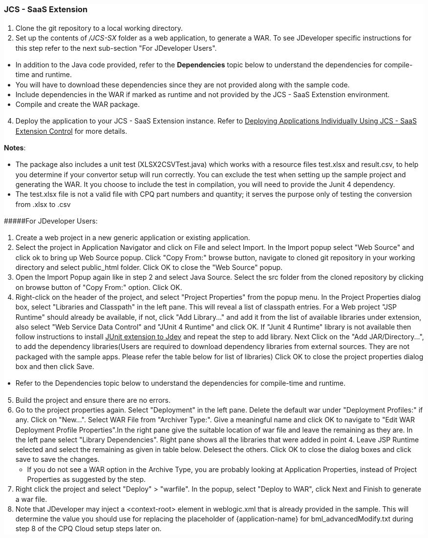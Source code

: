 ### JCS - SaaS Extension

1.  Clone the git repository to a local working directory.
2.  Set up the contents of */JCS-SX* folder as a web application, to generate a WAR. To see JDeveloper specific instructions for this step refer to the next sub-section "For JDeveloper Users".
  *  In addition to the Java code provided, refer to the **Dependencies** topic below to understand the dependencies for compile-time and runtime.
  *  You will have to download these dependencies since they are not provided along with the sample code.
  *  Include dependencies in the WAR if marked as runtime and not provided by the JCS - SaaS Extenstion environment.
  *  Compile and create the WAR package.
4.  Deploy the application to your JCS - SaaS Extension instance. Refer to [Deploying Applications Individually Using JCS - SaaS Extension Control](http://www.oracle.com/pls/topic/lookup?ctx=clouddevportal&id=OCPSI-GUID-8C5519F9-FB34-4D13-B313-BF0C7230A339) for more details.

**Notes**: 
 * The package also includes a unit test (XLSX2CSVTest.java) which works with a resource files test.xlsx and result.csv, to help you determine if your convertor setup will run correctly. You can exclude the test when setting up  the sample project and generating the WAR. It you choose to include the test in compilation, you will need to provide the Junit 4 dependency. 
 * The test.xlsx file is not a valid file with CPQ part numbers and quantity; it serves the purpose only of testing the conversion from .xlsx to .csv

#####For JDeveloper Users:
1. Create a web project in a new generic application or existing application.
2. Select the project in Application Navigator and click on File and select Import. In the Import popup select "Web Source" and click ok to bring up Web Source popup. Click "Copy From:" browse button, navigate to cloned git repository in your working directory and select public_html folder. Click OK to close the "Web Source" popup.
3. Open the Import Popup again like in step 2 and select Java Source. Select the src folder from the cloned repository by clicking on browse button of "Copy From:" option. Click OK.
4. Right-click on the header of the project, and select "Project Properties" from the popup menu. In the Project Properties dialog box, select "Libraries and Classpath" in the left pane. This will reveal a list of classpath entries. For a Web project "JSP Runtime" should already be available, if not, click "Add Library..." and add it from the list of available libraries under extension, also select "Web Service Data Control" and "JUnit 4 Runtime" and click OK. If "Junit 4 Runtime" library is not available then follow instructions to install [JUnit extension to Jdev](http://www.oracle.com/technetwork/articles/adf/part5-083468.html) and repeat the step to add library. Next Click on the "Add JAR/Directory...", to add the dependency libraries(Users are required to download dependency libraries from external sources. They are not packaged with the sample apps. Please refer the table below for list of libraries) Click OK to close the project properties dialog box and then click Save.
  *  Refer to the Dependencies topic below to understand the dependencies for compile-time and runtime.
5. Build the project and ensure there are no errors.
6. Go to the project properties again. Select "Deployment" in the left pane. Delete the default war under "Deployment Profiles:" if any. Click on "New...". Select WAR File from "Archiver Type:". Give a meaningful name and click OK to navigate to "Edit WAR Deployment Profile Properties".In the right pane give the suitable location of war file and leave the remaining as they are. In the left pane select "Library Dependencies". Right pane shows all the libraries that were added in point 4. Leave JSP Runtime selected and select the remaining as given in table below. Delesect the others. Click OK to close the dialog boxes and click save to save the changes.
     * If you do not see a WAR option in the Archive Type, you are probably looking at Application Properties, instead of Project Properties as suggested by the step.
7. Right click the project and select "Deploy" > "warfile". In the popup, select "Deploy to WAR", click Next and Finish to generate a war file.
8. Note that JDeveloper may inject a &lt;context-root&gt; element in weblogic.xml that is already provided in the sample. This will determine the value you should use for replacing the placeholder of {application-name} for bml_advancedModify.txt during step 8 of the CPQ Cloud setup steps later on.
